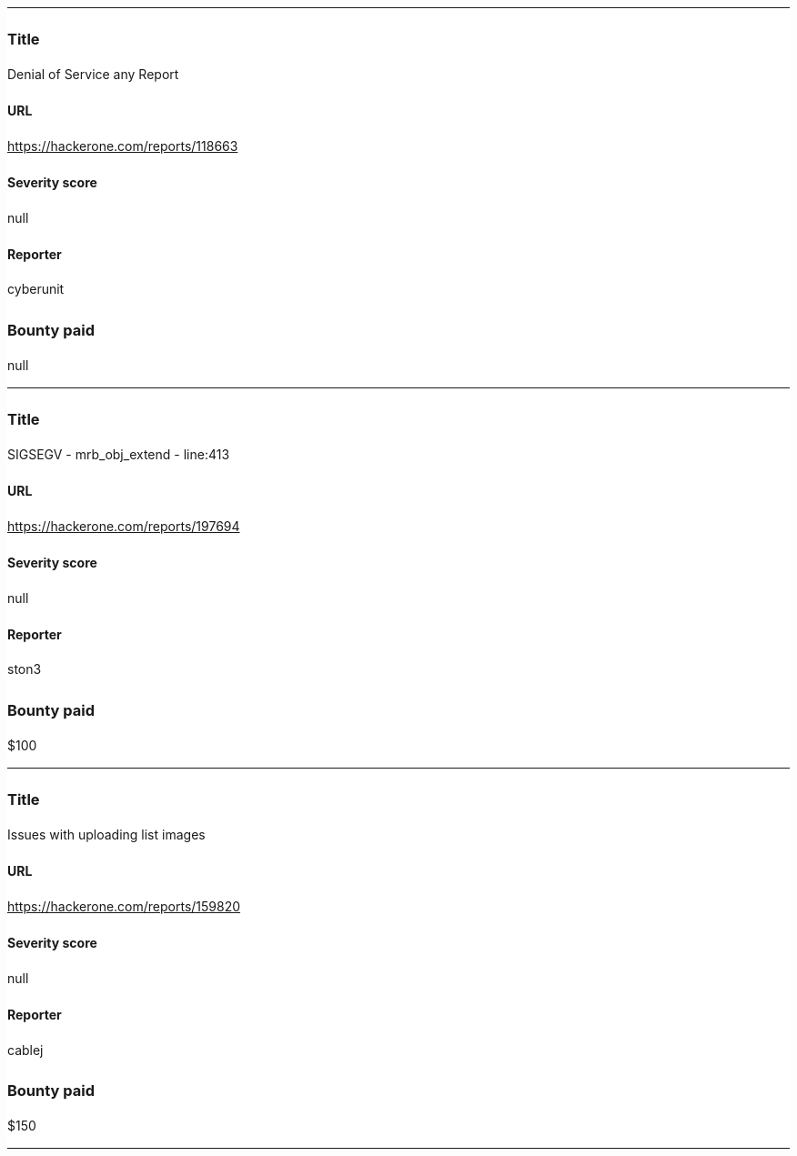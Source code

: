 
---


### Title
Denial of Service any Report
#### URL 
https://hackerone.com/reports/118663
#### Severity score
null
#### Reporter 
cyberunit
### Bounty paid
null


---


### Title
SIGSEGV - mrb_obj_extend - line:413
#### URL 
https://hackerone.com/reports/197694
#### Severity score
null
#### Reporter 
ston3
### Bounty paid
$100


---


### Title
Issues with uploading list images
#### URL 
https://hackerone.com/reports/159820
#### Severity score
null
#### Reporter 
cablej
### Bounty paid
$150


---

